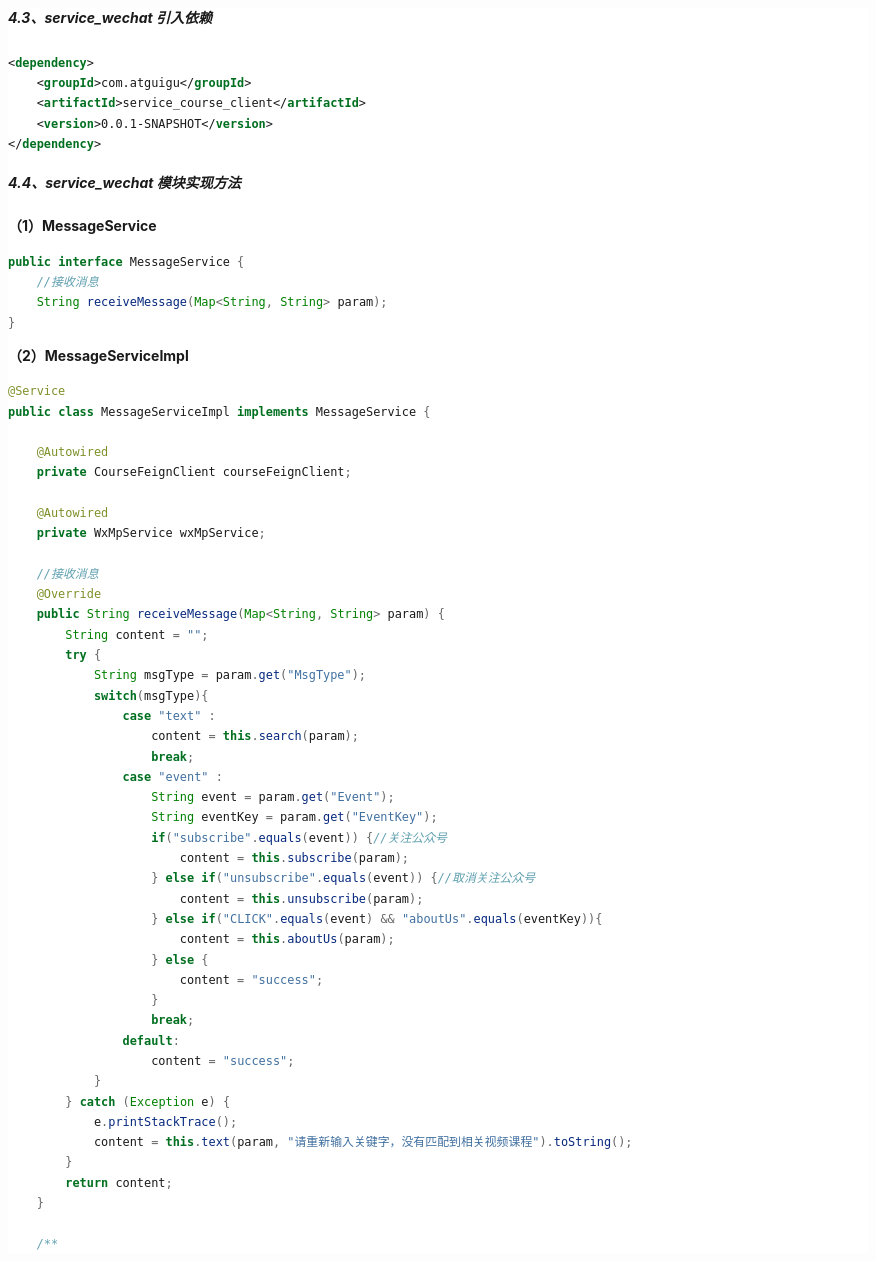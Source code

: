 ##### 4.3、service_wechat 引入依赖

```xml
<dependency>
    <groupId>com.atguigu</groupId>
    <artifactId>service_course_client</artifactId>
    <version>0.0.1-SNAPSHOT</version>
</dependency>
```

##### 4.4、service_wechat 模块实现方法

**（1）MessageService**

```java
public interface MessageService {
    //接收消息
    String receiveMessage(Map<String, String> param);
}
```

**（2）MessageServiceImpl**

```java
@Service
public class MessageServiceImpl implements MessageService {

    @Autowired
    private CourseFeignClient courseFeignClient;

    @Autowired
    private WxMpService wxMpService;

    //接收消息
    @Override
    public String receiveMessage(Map<String, String> param) {
        String content = "";
        try {
            String msgType = param.get("MsgType");
            switch(msgType){
                case "text" :
                    content = this.search(param);
                    break;
                case "event" :
                    String event = param.get("Event");
                    String eventKey = param.get("EventKey");
                    if("subscribe".equals(event)) {//关注公众号
                        content = this.subscribe(param);
                    } else if("unsubscribe".equals(event)) {//取消关注公众号
                        content = this.unsubscribe(param);
                    } else if("CLICK".equals(event) && "aboutUs".equals(eventKey)){
                        content = this.aboutUs(param);
                    } else {
                        content = "success";
                    }
                    break;
                default:
                    content = "success";
            }
        } catch (Exception e) {
            e.printStackTrace();
            content = this.text(param, "请重新输入关键字，没有匹配到相关视频课程").toString();
        }
        return content;
    }

    /**
```